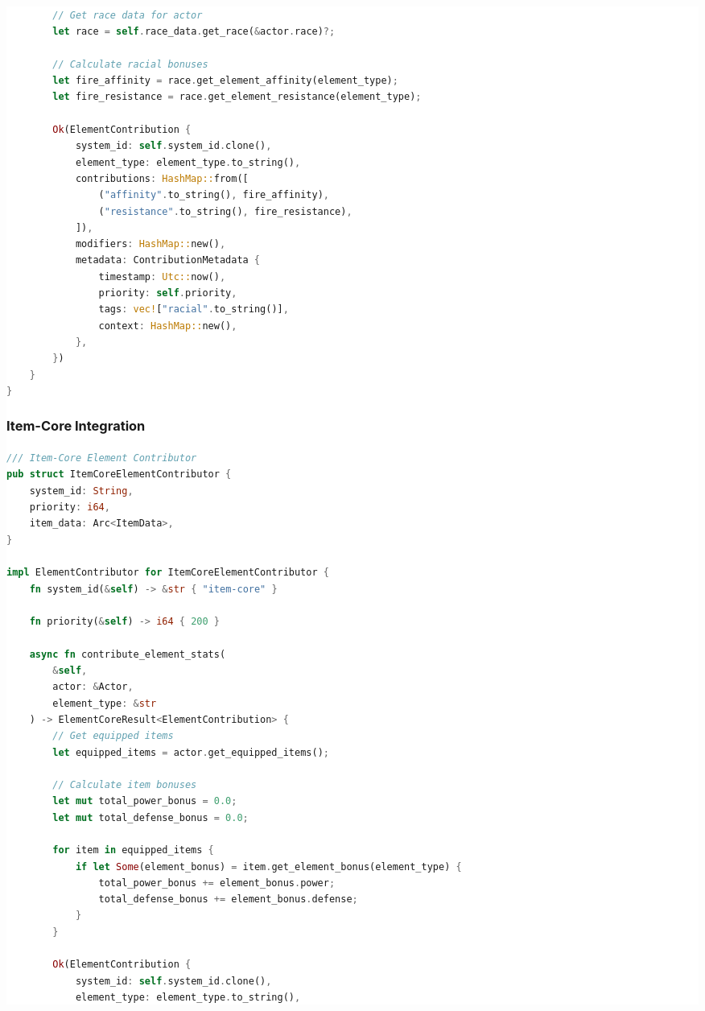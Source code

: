 ```rust
        // Get race data for actor
        let race = self.race_data.get_race(&actor.race)?;
        
        // Calculate racial bonuses
        let fire_affinity = race.get_element_affinity(element_type);
        let fire_resistance = race.get_element_resistance(element_type);
        
        Ok(ElementContribution {
            system_id: self.system_id.clone(),
            element_type: element_type.to_string(),
            contributions: HashMap::from([
                ("affinity".to_string(), fire_affinity),
                ("resistance".to_string(), fire_resistance),
            ]),
            modifiers: HashMap::new(),
            metadata: ContributionMetadata {
                timestamp: Utc::now(),
                priority: self.priority,
                tags: vec!["racial".to_string()],
                context: HashMap::new(),
            },
        })
    }
}
```

### **Item-Core Integration**

```rust
/// Item-Core Element Contributor
pub struct ItemCoreElementContributor {
    system_id: String,
    priority: i64,
    item_data: Arc<ItemData>,
}

impl ElementContributor for ItemCoreElementContributor {
    fn system_id(&self) -> &str { "item-core" }
    
    fn priority(&self) -> i64 { 200 }
    
    async fn contribute_element_stats(
        &self, 
        actor: &Actor, 
        element_type: &str
    ) -> ElementCoreResult<ElementContribution> {
        // Get equipped items
        let equipped_items = actor.get_equipped_items();
        
        // Calculate item bonuses
        let mut total_power_bonus = 0.0;
        let mut total_defense_bonus = 0.0;
        
        for item in equipped_items {
            if let Some(element_bonus) = item.get_element_bonus(element_type) {
                total_power_bonus += element_bonus.power;
                total_defense_bonus += element_bonus.defense;
            }
        }
        
        Ok(ElementContribution {
            system_id: self.system_id.clone(),
            element_type: element_type.to_string(),
```